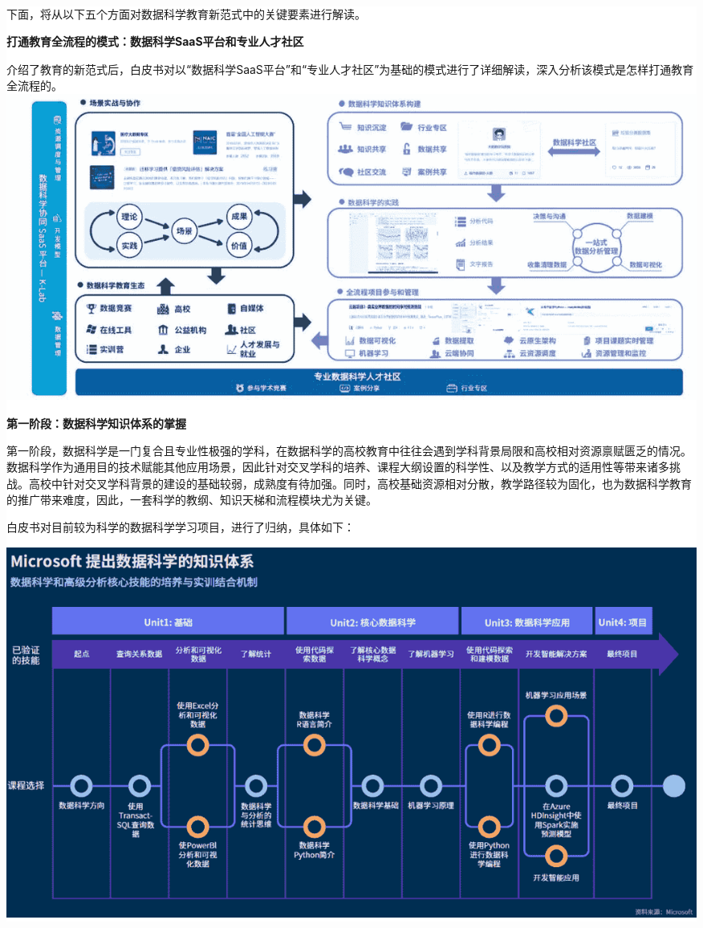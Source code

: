 下面，将从以下五个方面对数据科学教育新范式中的关键要素进行解读。

**打通教育全流程的模式：数据科学SaaS平台和专业人才社区**

介绍了教育的新范式后，白皮书对以“数据科学SaaS平台”和“专业人才社区”为基础的模式进行了详细解读，深入分析该模式是怎样打通教育全流程的。   ![](../img/ba2ec4b3442a6d43a107fd80cd8638e6.png)

**第一阶段：数据科学知识体系的掌握**

第一阶段，数据科学是一门复合且专业性极强的学科，在数据科学的高校教育中往往会遇到学科背景局限和高校相对资源禀赋匮乏的情况。数据科学作为通用目的技术赋能其他应用场景，因此针对交叉学科的培养、课程大纲设置的科学性、以及教学方式的适用性等带来诸多挑战。高校中针对交叉学科背景的建设的基础较弱，成熟度有待加强。同时，高校基础资源相对分散，教学路径较为固化，也为数据科学教育的推广带来难度，因此，一套科学的教纲、知识天梯和流程模块尤为关键。

白皮书对目前较为科学的数据科学学习项目，进行了归纳，具体如下：

![](../img/7df35b75c64ed229f29b0049cb917fc6.png)
